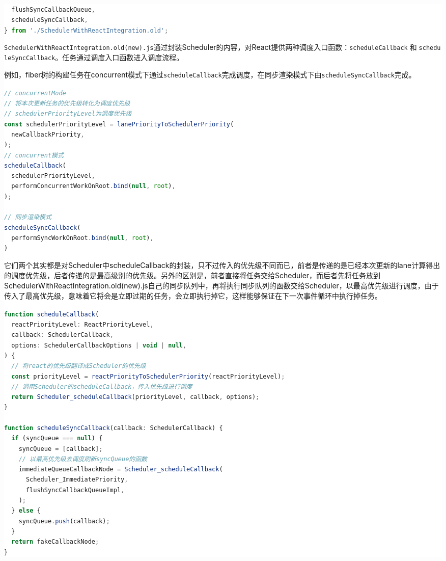 ```javascript
  flushSyncCallbackQueue,
  scheduleSyncCallback,
} from './SchedulerWithReactIntegration.old';

```

`SchedulerWithReactIntegration.old(new).js`通过封装Scheduler的内容，对React提供两种调度入口函数：`scheduleCallback` 和 `scheduleSyncCallback`。任务通过调度入口函数进入调度流程。

例如，fiber树的构建任务在concurrent模式下通过`scheduleCallback`完成调度，在同步渲染模式下由`scheduleSyncCallback`完成。

```javascript
// concurrentMode
// 将本次更新任务的优先级转化为调度优先级
// schedulerPriorityLevel为调度优先级
const schedulerPriorityLevel = lanePriorityToSchedulerPriority(
  newCallbackPriority,
);
// concurrent模式
scheduleCallback(
  schedulerPriorityLevel,
  performConcurrentWorkOnRoot.bind(null, root),
);

// 同步渲染模式
scheduleSyncCallback(
  performSyncWorkOnRoot.bind(null, root),
)
```
它们两个其实都是对Scheduler中scheduleCallback的封装，只不过传入的优先级不同而已，前者是传递的是已经本次更新的lane计算得出的调度优先级，后者传递的是最高级别的优先级。另外的区别是，前者直接将任务交给Scheduler，而后者先将任务放到SchedulerWithReactIntegration.old(new).js自己的同步队列中，再将执行同步队列的函数交给Scheduler，以最高优先级进行调度，由于传入了最高优先级，意味着它将会是立即过期的任务，会立即执行掉它，这样能够保证在下一次事件循环中执行掉任务。
```javascript
function scheduleCallback(
  reactPriorityLevel: ReactPriorityLevel,
  callback: SchedulerCallback,
  options: SchedulerCallbackOptions | void | null,
) {
  // 将react的优先级翻译成Scheduler的优先级
  const priorityLevel = reactPriorityToSchedulerPriority(reactPriorityLevel);
  // 调用Scheduler的scheduleCallback，传入优先级进行调度
  return Scheduler_scheduleCallback(priorityLevel, callback, options);
}

function scheduleSyncCallback(callback: SchedulerCallback) {
  if (syncQueue === null) {
    syncQueue = [callback];
    // 以最高优先级去调度刷新syncQueue的函数
    immediateQueueCallbackNode = Scheduler_scheduleCallback(
      Scheduler_ImmediatePriority,
      flushSyncCallbackQueueImpl,
    );
  } else {
    syncQueue.push(callback);
  }
  return fakeCallbackNode;
}
```
